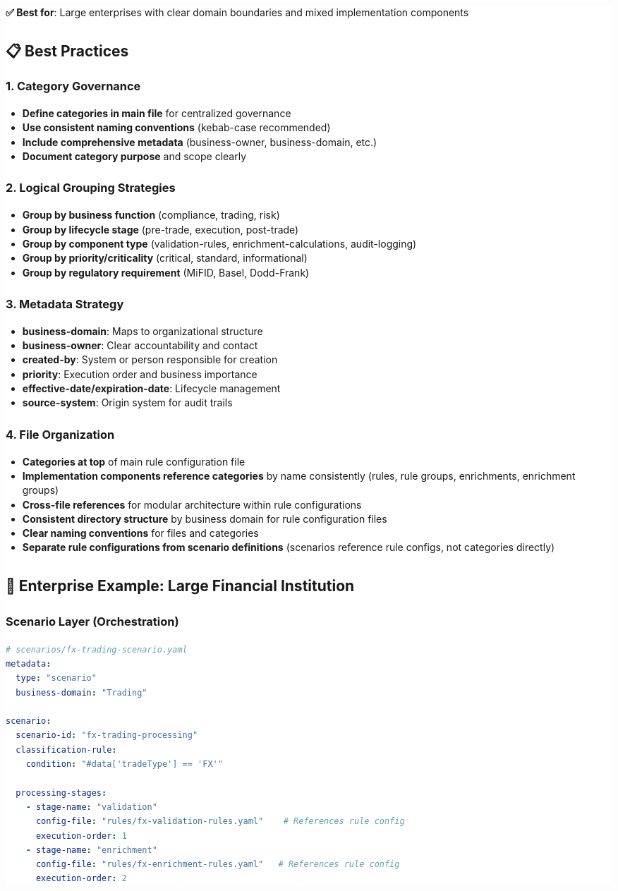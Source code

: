 **✅ Best for**: Large enterprises with clear domain boundaries and mixed implementation components

## 📋 Best Practices

### 1. Category Governance

- **Define categories in main file** for centralized governance
- **Use consistent naming conventions** (kebab-case recommended)
- **Include comprehensive metadata** (business-owner, business-domain, etc.)
- **Document category purpose** and scope clearly

### 2. Logical Grouping Strategies

- **Group by business function** (compliance, trading, risk)
- **Group by lifecycle stage** (pre-trade, execution, post-trade)
- **Group by component type** (validation-rules, enrichment-calculations, audit-logging)
- **Group by priority/criticality** (critical, standard, informational)
- **Group by regulatory requirement** (MiFID, Basel, Dodd-Frank)

### 3. Metadata Strategy

- **business-domain**: Maps to organizational structure
- **business-owner**: Clear accountability and contact
- **created-by**: System or person responsible for creation
- **priority**: Execution order and business importance
- **effective-date/expiration-date**: Lifecycle management
- **source-system**: Origin system for audit trails

### 4. File Organization

- **Categories at top** of main rule configuration file
- **Implementation components reference categories** by name consistently (rules, rule groups, enrichments, enrichment groups)
- **Cross-file references** for modular architecture within rule configurations
- **Consistent directory structure** by business domain for rule configuration files
- **Clear naming conventions** for files and categories
- **Separate rule configurations from scenario definitions** (scenarios reference rule configs, not categories directly)

## 🎯 Enterprise Example: Large Financial Institution

### Scenario Layer (Orchestration)
```yaml
# scenarios/fx-trading-scenario.yaml
metadata:
  type: "scenario"
  business-domain: "Trading"

scenario:
  scenario-id: "fx-trading-processing"
  classification-rule:
    condition: "#data['tradeType'] == 'FX'"

  processing-stages:
    - stage-name: "validation"
      config-file: "rules/fx-validation-rules.yaml"    # References rule config
      execution-order: 1
    - stage-name: "enrichment"
      config-file: "rules/fx-enrichment-rules.yaml"   # References rule config
      execution-order: 2
```
